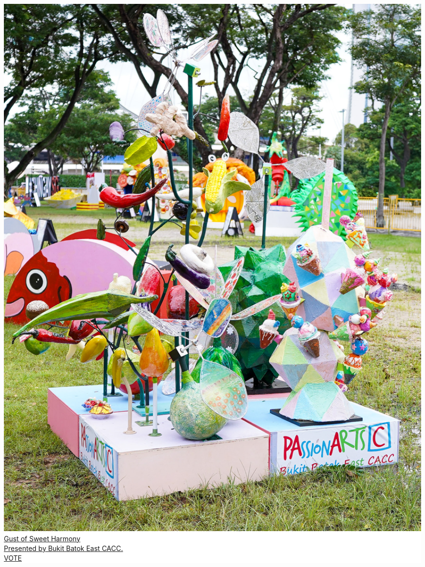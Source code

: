 <a rel="noopener noreferrer nofollow" href="https://form.gov.sg/65a8da5dde3593ba4c3a18e9?65a8dbf98c9e0da74360eee9=Smiley's%20Blossoming%20Garden%20Float" class="isomer-card">
<div class="isomer-card-image">
<div class="isomer-image-wrapper">
<img style="width: 100%" height="auto" width="100%" alt="Gust of Sweet Harmony" src="/images/Chingay2025/PAssionArts2025/Gust_of_Sweet_Harmony.jpg">
</div>
</div>
<div class="isomer-card-body">
<div class="isomer-card-title">Gust of Sweet Harmony</div>
<div class="isomer-card-description">Presented by Bukit Batok East CACC. </div>
<div class="isomer-card-link">VOTE</div>
</div>